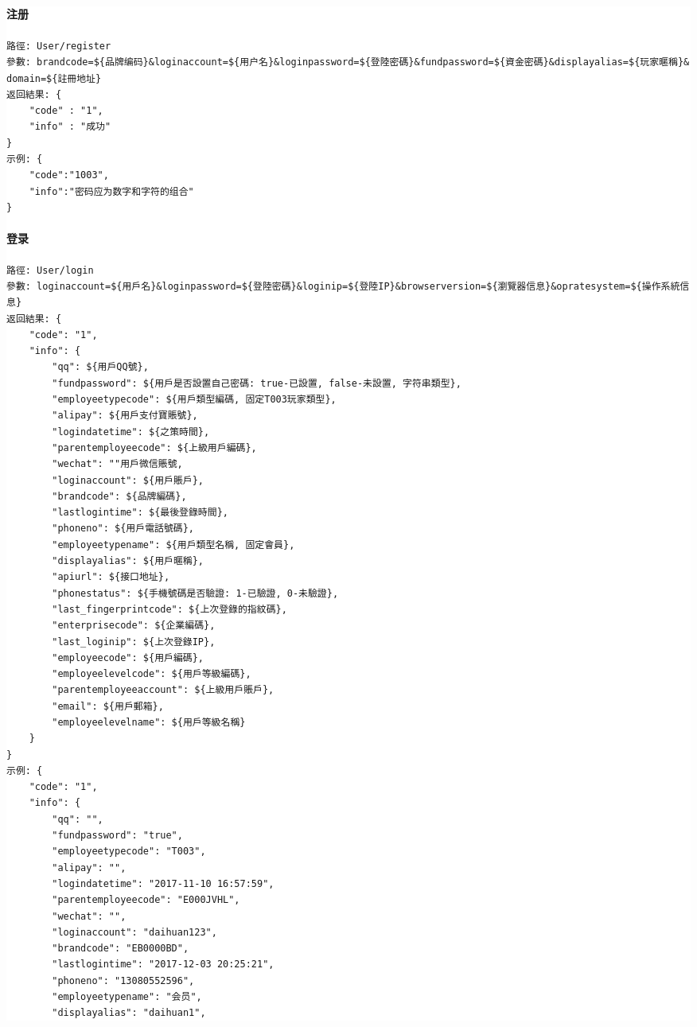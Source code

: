 #### 注册
```
路徑: User/register
參數: brandcode=${品牌编码}&loginaccount=${用户名}&loginpassword=${登陸密碼}&fundpassword=${資金密碼}&displayalias=${玩家暱稱}&domain=${註冊地址}
返回結果: {
    "code" : "1",
    "info" : "成功"
}
示例: {
    "code":"1003",
    "info":"密码应为数字和字符的组合"
}
```
#### 登录
```
路徑: User/login
參數: loginaccount=${用戶名}&loginpassword=${登陸密碼}&loginip=${登陸IP}&browserversion=${瀏覽器信息}&opratesystem=${操作系統信息}
返回結果: {
	"code": "1",
	"info": {
		"qq": ${用戶QQ號},
		"fundpassword": ${用戶是否設置自己密碼: true-已設置, false-未設置, 字符串類型},
		"employeetypecode": ${用戶類型編碼, 固定T003玩家類型},
		"alipay": ${用戶支付寶賬號},
		"logindatetime": ${之策時間},
		"parentemployeecode": ${上級用戶編碼},
		"wechat": ""用戶微信賬號,
		"loginaccount": ${用戶賬戶},
		"brandcode": ${品牌編碼},
		"lastlogintime": ${最後登錄時間},
		"phoneno": ${用戶電話號碼},
		"employeetypename": ${用戶類型名稱, 固定會員},
		"displayalias": ${用戶暱稱},
		"apiurl": ${接口地址},
		"phonestatus": ${手機號碼是否驗證: 1-已驗證, 0-未驗證},
		"last_fingerprintcode": ${上次登錄的指紋碼},
		"enterprisecode": ${企業編碼},
		"last_loginip": ${上次登錄IP},
		"employeecode": ${用戶編碼},
		"employeelevelcode": ${用戶等級編碼},
		"parentemployeeaccount": ${上級用戶賬戶},
		"email": ${用戶郵箱},
		"employeelevelname": ${用戶等級名稱}
	}
}
示例: {
	"code": "1",
	"info": {
		"qq": "",
		"fundpassword": "true",
		"employeetypecode": "T003",
		"alipay": "",
		"logindatetime": "2017-11-10 16:57:59",
		"parentemployeecode": "E000JVHL",
		"wechat": "",
		"loginaccount": "daihuan123",
		"brandcode": "EB0000BD",
		"lastlogintime": "2017-12-03 20:25:21",
		"phoneno": "13080552596",
		"employeetypename": "会员",
		"displayalias": "daihuan1",
```